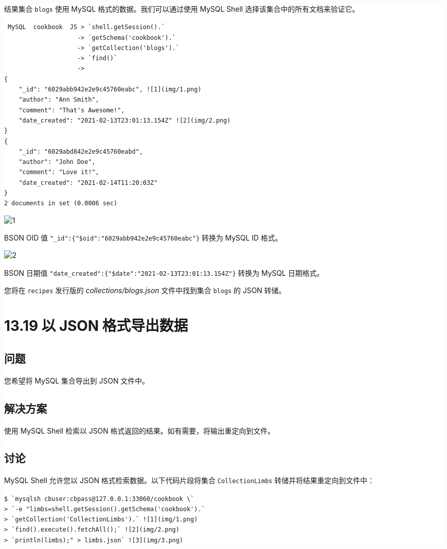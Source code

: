 结果集合 `blogs` 使用 MySQL 格式的数据。我们可以通过使用 MySQL Shell 选择该集合中的所有文档来验证它。

```
 MySQL  cookbook  JS > `shell.getSession().`
                    -> `getSchema('cookbook').`
                    -> `getCollection('blogs').`
                    -> `find()`
                    ->
{
    "_id": "6029abb942e2e9c45760eabc", ![1](img/1.png)
    "author": "Ann Smith",
    "comment": "That's Awesome!",
    "date_created": "2021-02-13T23:01:13.154Z" ![2](img/2.png)
}
{
    "_id": "6029abd842e2e9c45760eabd",
    "author": "John Doe",
    "comment": "Love it!",
    "date_created": "2021-02-14T11:20:03Z"
}
2 documents in set (0.0006 sec)
```

![1](img/#co_ch-xfer-xfer-importjson-bson_oid_co)

BSON OID 值 `"_id":{"$oid":"6029abb942e2e9c45760eabc"}` 转换为 MySQL ID 格式。

![2](img/#co_ch-xfer-xfer-importjson-bson_date_co)

BSON 日期值 `"date_created":{"$date":"2021-02-13T23:01:13.154Z"}` 转换为 MySQL 日期格式。

您将在 `recipes` 发行版的 *collections/blogs.json* 文件中找到集合 `blogs` 的 JSON 转储。

# 13.19 以 JSON 格式导出数据

## 问题

您希望将 MySQL 集合导出到 JSON 文件中。

## 解决方案

使用 MySQL Shell 检索以 JSON 格式返回的结果。如有需要，将输出重定向到文件。

## 讨论

MySQL Shell 允许您以 JSON 格式检索数据。以下代码片段将集合 `CollectionLimbs` 转储并将结果重定向到文件中：

```
$ `mysqlsh cbuser:cbpass@127.0.0.1:33060/cookbook \`
> `-e "limbs=shell.getSession().getSchema('cookbook').`
> `getCollection('CollectionLimbs').` ![1](img/1.png)
> `find().execute().fetchAll();` ![2](img/2.png)
> `println(limbs);" > limbs.json` ![3](img/3.png)
```
